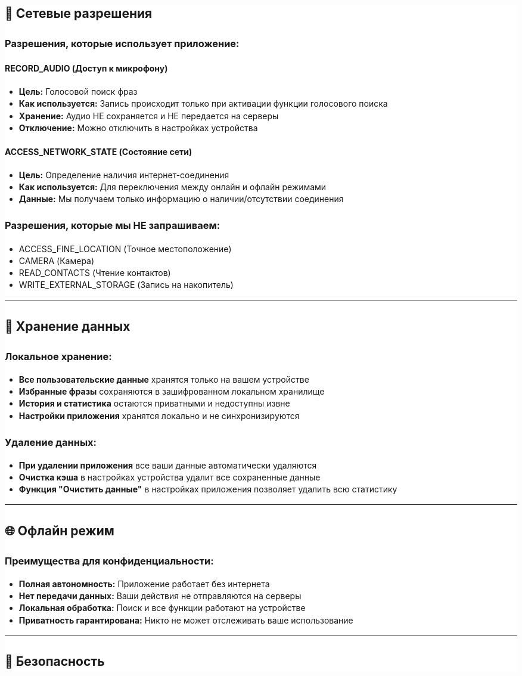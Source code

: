 ## 📡 Сетевые разрешения

### Разрешения, которые использует приложение:

#### RECORD_AUDIO (Доступ к микрофону)
- **Цель:** Голосовой поиск фраз
- **Как используется:** Запись происходит только при активации функции голосового поиска
- **Хранение:** Аудио НЕ сохраняется и НЕ передается на серверы
- **Отключение:** Можно отключить в настройках устройства

#### ACCESS_NETWORK_STATE (Состояние сети)
- **Цель:** Определение наличия интернет-соединения
- **Как используется:** Для переключения между онлайн и офлайн режимами
- **Данные:** Мы получаем только информацию о наличии/отсутствии соединения

### Разрешения, которые мы НЕ запрашиваем:
- ACCESS_FINE_LOCATION (Точное местоположение)
- CAMERA (Камера)
- READ_CONTACTS (Чтение контактов)
- WRITE_EXTERNAL_STORAGE (Запись на накопитель)

---

## 💾 Хранение данных

### Локальное хранение:
- **Все пользовательские данные** хранятся только на вашем устройстве
- **Избранные фразы** сохраняются в зашифрованном локальном хранилище
- **История и статистика** остаются приватными и недоступны извне
- **Настройки приложения** хранятся локально и не синхронизируются

### Удаление данных:
- **При удалении приложения** все ваши данные автоматически удаляются
- **Очистка кэша** в настройках устройства удалит все сохраненные данные
- **Функция "Очистить данные"** в настройках приложения позволяет удалить всю статистику

---

## 🌐 Офлайн режим

### Преимущества для конфиденциальности:
- **Полная автономность:** Приложение работает без интернета
- **Нет передачи данных:** Ваши действия не отправляются на серверы
- **Локальная обработка:** Поиск и все функции работают на устройстве
- **Приватность гарантирована:** Никто не может отслеживать ваше использование

---

## 🔐 Безопасность

